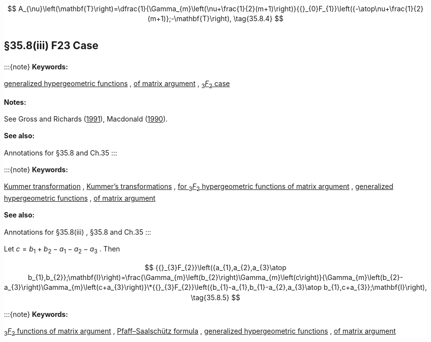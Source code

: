 
<a id="E4"></a>
$$
A_{\nu}\left(\mathbf{T}\right)=\dfrac{1}{\Gamma_{m}\left(\nu+\frac{1}{2}(m+1)\right)}{{}_{0}F_{1}}\left({-\atop\nu+\frac{1}{2}(m+1)};-\mathbf{T}\right), \tag{35.8.4}
$$


## §35.8(iii) F23 Case

:::{note}
**Keywords:**

[generalized hypergeometric functions](http://dlmf.nist.gov/search/search?q=generalized%20hypergeometric%20functions) , [of matrix argument](http://dlmf.nist.gov/search/search?q=of%20matrix%20argument) , [${{}_{3}F_{2}}$ case](http://dlmf.nist.gov/search/search?q=threeFtwo)

**Notes:**

See Gross and Richards ([1991](./bib/G.html#bib997 "Hypergeometric functions on complex matrix space")), Macdonald ([1990](./bib/M.html#bib1517 "Hypergeometric Functions")).

**See also:**

Annotations for §35.8 and Ch.35
:::

:::{note}
**Keywords:**

[Kummer transformation](http://dlmf.nist.gov/search/search?q=Kummer%20transformation) , [Kummer’s transformations](http://dlmf.nist.gov/search/search?q=Kummer%20transformations) , [for ${{}_{3}F_{2}}$ hypergeometric functions of matrix argument](http://dlmf.nist.gov/search/search?q=for%203F2%20hypergeometric%20functions%20of%20matrix%20argument) , [generalized hypergeometric functions](http://dlmf.nist.gov/search/search?q=generalized%20hypergeometric%20functions) , [of matrix argument](http://dlmf.nist.gov/search/search?q=of%20matrix%20argument)

**See also:**

Annotations for §35.8(iii) , §35.8 and Ch.35
:::

Let $c=b_{1}+b_{2}-a_{1}-a_{2}-a_{3}$ . Then


<a id="E5"></a>
$$
{{}_{3}F_{2}}\left({a_{1},a_{2},a_{3}\atop b_{1},b_{2}};\mathbf{I}\right)=\frac{\Gamma_{m}\left(b_{2}\right)\Gamma_{m}\left(c\right)}{\Gamma_{m}\left(b_{2}-a_{3}\right)\Gamma_{m}\left(c+a_{3}\right)}\*{{}_{3}F_{2}}\left({b_{1}-a_{1},b_{1}-a_{2},a_{3}\atop b_{1},c+a_{3}};\mathbf{I}\right), \tag{35.8.5}
$$

:::{note}
**Keywords:**

[${{}_{3}F_{2}}$ functions of matrix argument](http://dlmf.nist.gov/search/search?q=3F2%20functions%20of%20matrix%20argument) , [Pfaff–Saalschütz formula](http://dlmf.nist.gov/search/search?q=Pfaff--Saalschutz%20formula) , [generalized hypergeometric functions](http://dlmf.nist.gov/search/search?q=generalized%20hypergeometric%20functions) , [of matrix argument](http://dlmf.nist.gov/search/search?q=of%20matrix%20argument)
